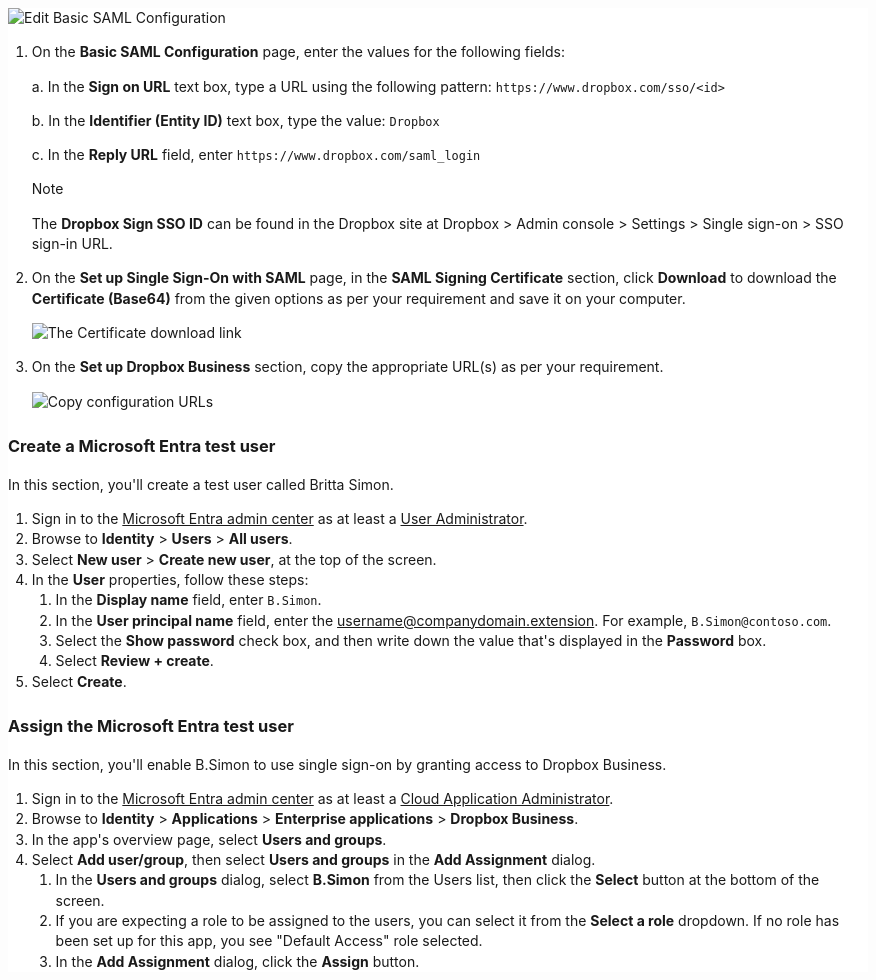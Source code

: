    ![Edit Basic SAML Configuration](common/edit-urls.png)

1. On the **Basic SAML Configuration** page, enter the values for the following fields:

	a. In the **Sign on URL** text box, type a URL using the following pattern:
    `https://www.dropbox.com/sso/<id>`
	
	 b. In the **Identifier (Entity ID)** text box, type the value:
    `Dropbox`
	
	c. In the **Reply URL** field, enter `https://www.dropbox.com/saml_login`
	> [!NOTE]
	> The **Dropbox Sign SSO ID** can be found in the Dropbox site at Dropbox > Admin console > Settings > Single sign-on > SSO sign-in URL.

1. On the **Set up Single Sign-On with SAML** page, in the **SAML Signing Certificate** section, click **Download** to download the **Certificate (Base64)** from the given options as per your requirement and save it on your computer.

	![The Certificate download link](common/certificatebase64.png)

1. On the **Set up Dropbox Business** section, copy the appropriate URL(s) as per your requirement.

	![Copy configuration URLs](common/copy-configuration-urls.png)


<a name='create-an-azure-ad-test-user'></a>

### Create a Microsoft Entra test user

In this section, you'll create a test user called Britta Simon.

1. Sign in to the [Microsoft Entra admin center](https://entra.microsoft.com) as at least a [User Administrator](~/identity/role-based-access-control/permissions-reference.md#user-administrator).
1. Browse to **Identity** > **Users** > **All users**.
1. Select **New user** > **Create new user**, at the top of the screen.
1. In the **User** properties, follow these steps:
   1. In the **Display name** field, enter `B.Simon`.  
   1. In the **User principal name** field, enter the username@companydomain.extension. For example, `B.Simon@contoso.com`.
   1. Select the **Show password** check box, and then write down the value that's displayed in the **Password** box.
   1. Select **Review + create**.
1. Select **Create**.

<a name='assign-the-azure-ad-test-user'></a>

### Assign the Microsoft Entra test user

In this section, you'll enable B.Simon to use single sign-on by granting access to Dropbox Business.

1. Sign in to the [Microsoft Entra admin center](https://entra.microsoft.com) as at least a [Cloud Application Administrator](~/identity/role-based-access-control/permissions-reference.md#cloud-application-administrator).
1. Browse to **Identity** > **Applications** > **Enterprise applications** > **Dropbox Business**.
1. In the app's overview page, select **Users and groups**.
1. Select **Add user/group**, then select **Users and groups** in the **Add Assignment** dialog.
   1. In the **Users and groups** dialog, select **B.Simon** from the Users list, then click the **Select** button at the bottom of the screen.
   1. If you are expecting a role to be assigned to the users, you can select it from the **Select a role** dropdown. If no role has been set up for this app, you see "Default Access" role selected.
   1. In the **Add Assignment** dialog, click the **Assign** button.
